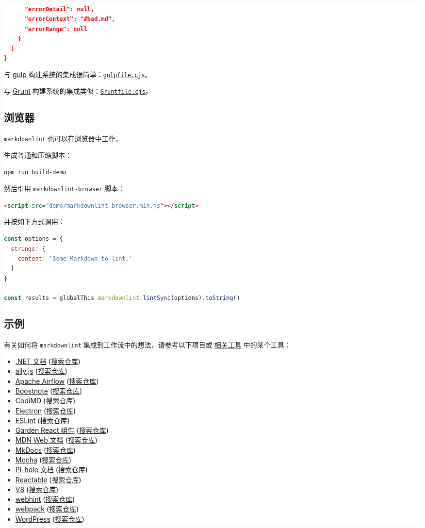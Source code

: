 ```json
      "errorDetail": null,
      "errorContext": "#bad.md",
      "errorRange": null
    }
  ]
}
```

与 [gulp](https://gulpjs.com/) 构建系统的集成很简单：[`gulpfile.cjs`](example/gulpfile.cjs)。

与 [Grunt](https://gruntjs.com/) 构建系统的集成类似：[`Gruntfile.cjs`](example/Gruntfile.cjs)。

## 浏览器

`markdownlint` 也可以在浏览器中工作。

生成普通和压缩脚本：

```bash
npm run build-demo
```

然后引用 `markdownlint-browser` 脚本：

```html
<script src="demo/markdownlint-browser.min.js"></script>
```

并按如下方式调用：

```javascript
const options = {
  strings: {
    content: 'Some Markdown to lint.'
  }
}

const results = globalThis.markdownlint.lintSync(options).toString()
```

## 示例

有关如何将 `markdownlint` 集成到工作流中的想法，请参考以下项目或 [相关工具](#related) 中的某个工具：

- [.NET 文档][dot-net-doc] ([搜索仓库][dot-net-doc-search])
- [ally.js][ally-js] ([搜索仓库][ally-js-search])
- [Apache Airflow][airflow] ([搜索仓库][airflow-search])
- [Boostnote][boostnote] ([搜索仓库][boostnote-search])
- [CodiMD][codimd] ([搜索仓库][codimd-search])
- [Electron][electron] ([搜索仓库][electron-search])
- [ESLint][eslint] ([搜索仓库][eslint-search])
- [Garden React 组件][garden] ([搜索仓库][garden-search])
- [MDN Web 文档][mdn] ([搜索仓库][mdn-search])
- [MkDocs][mkdocs] ([搜索仓库][mkdocs-search])
- [Mocha][mocha] ([搜索仓库][mocha-search])
- [Pi-hole 文档][pi-hole] ([搜索仓库][pi-hole-search])
- [Reactable][reactable] ([搜索仓库][reactable-search])
- [V8][v8] ([搜索仓库][v8-search])
- [webhint][webhint] ([搜索仓库][webhint-search])
- [webpack][webpack] ([搜索仓库][webpack-search])
- [WordPress][wordpress] ([搜索仓库][wordpress-search])


[commonmark]: https://commonmark.org/
[gfm]: https://github.github.com/gfm/
[markdown]: https://en.wikipedia.org/wiki/Markdown
[markdownlint-ruby]: https://github.com/markdownlint/markdownlint
[micromark]: https://github.com/micromark/micromark
[micromark-extensions]: https://github.com/micromark/micromark?tab=readme-ov-file#list-of-extensions
[nodejs]: https://nodejs.org/
[static-analysis]: https://en.wikipedia.org/wiki/Static_program_analysis
[cake]: https://github.com/cake-contrib/Cake.Markdownlint
[coc]: https://github.com/fannheyward/coc-markdownlint
[eslint-plugin]: https://github.com/paweldrozd/eslint-plugin-markdownlint
[grunt-markdownlint]: https://github.com/sagiegurari/grunt-markdownlint
[markdownlint-cli]: https://github.com/igorshubovych/markdownlint-cli
[markdownlint-cli-precommit]: https://github.com/igorshubovych/markdownlint-cli#use-with-pre-commit
[markdownlint-cli2]: https://github.com/DavidAnson/markdownlint-cli2
[markdownlint-cli2-action]: https://github.com/marketplace/actions/markdownlint-cli2-action
[markdownlint-cli2-precommit]: https://github.com/DavidAnson/markdownlint-cli2#pre-commit
[markdownlint-problem-matcher]: https://github.com/xt0rted/markdownlint-problem-matcher
[nodejs-extensions]: https://github.com/Lombiq/NodeJs-Extensions
[rubygems-mdl]: https://rubygems.org/gems/mdl
[sublimelinter]: https://github.com/jonlabelle/SublimeLinter-contrib-markdownlint
[super-linter]: https://github.com/super-linter/super-linter
[vscode-markdownlint]: https://marketplace.visualstudio.com/items?itemName=DavidAnson.vscode-markdownlint
[node-fs-api]: https://nodejs.org/api/fs.html
[markdown-it-plugin]: https://www.npmjs.com/search?q=keywords:markdown-it-plugin
[custom-rules]: #custom-rules
[file-system-api]: https://nodejs.org/api/fs.html
[semver]: https://semver.org
[ally-js]: https://allyjs.io/
[ally-js-search]: https://github.com/medialize/ally.js/search?q=markdownlint
[airflow]: https://airflow.apache.org
[airflow-search]: https://github.com/apache/airflow/search?q=markdownlint
[boostnote]: https://boostnote.io/
[boostnote-search]: https://github.com/BoostIO/Boostnote/search?q=markdownlint
[codimd]: https://github.com/hackmdio/codimd
[codimd-search]: https://github.com/hackmdio/codimd/search?q=markdownlint
[content-linter]: https://docs.github.com/en/contributing/collaborating-on-github-docs/using-the-content-linter
[dot-net-doc]: https://docs.microsoft.com/en-us/dotnet/
[dot-net-doc-search]: https://github.com/dotnet/docs/search?q=markdownlint
[electron]: https://www.electronjs.org
[electron-search]: https://github.com/electron/electron/search?q=markdownlint
[eslint]: https://eslint.org/
[eslint-search]: https://github.com/eslint/eslint/search?q=markdownlint
[garden]: https://zendeskgarden.github.io/react-components/
[garden-search]: https://github.com/zendeskgarden/react-components/search?q=markdownlint
[markdownlint-github]: https://github.com/github/markdownlint-github
[mdn]: https://developer.mozilla.org/
[mdn-search]: https://github.com/mdn/content/search?q=markdownlint
[mkdocs]: https://www.mkdocs.org/
[mkdocs-search]: https://github.com/mkdocs/mkdocs/search?q=markdownlint
[mocha]: https://mochajs.org/
[mocha-search]: https://github.com/mochajs/mocha/search?q=markdownlint
[pi-hole]: https://docs.pi-hole.net
[pi-hole-search]: https://github.com/pi-hole/docs/search?q=markdownlint
[reactable]: https://glittershark.github.io/reactable/
[reactable-search]: https://github.com/glittershark/reactable/search?q=markdownlint
[v8]: https://v8.dev/
[v8-search]: https://github.com/v8/v8.dev/search?q=markdownlint
[webhint]: https://webhint.io/
[webhint-search]: https://github.com/webhintio/hint/search?q=markdownlint
[webpack]: https://webpack.js.org/
[webpack-search]: https://github.com/webpack/webpack.js.org/search?q=markdownlint
[wordpress]: https://wordpress.org/gutenberg/
[wordpress-search]: https://github.com/WordPress/gutenberg/search?q=markdownlint
[npm-image]: https://img.shields.io/npm/v/markdownlint.svg
[npm-url]: https://www.npmjs.com/package/markdownlint
[license-image]: https://img.shields.io/npm/l/markdownlint.svg
[license-url]: https://opensource.org/licenses/MIT